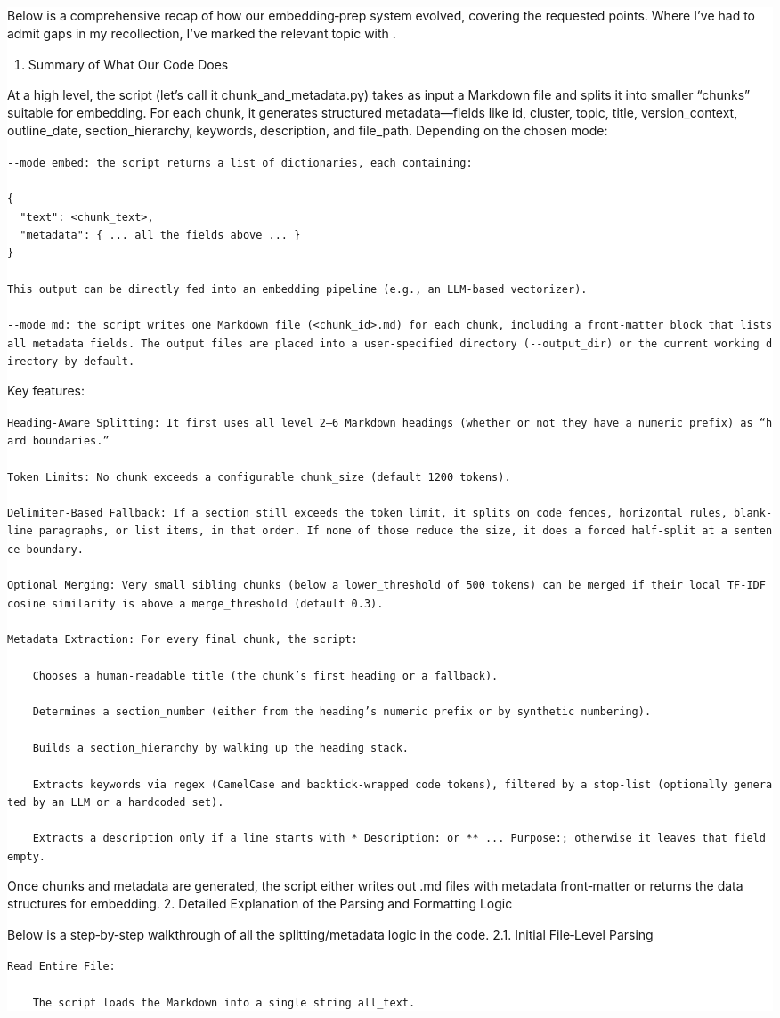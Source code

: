 Below is a comprehensive recap of how our embedding‐prep system evolved, covering the requested points. Where I’ve had to admit gaps in my recollection, I’ve marked the relevant topic with <blank>.
1. Summary of What Our Code Does

At a high level, the script (let’s call it chunk_and_metadata.py) takes as input a Markdown file and splits it into smaller “chunks” suitable for embedding. For each chunk, it generates structured metadata—fields like id, cluster, topic, title, version_context, outline_date, section_hierarchy, keywords, description, and file_path. Depending on the chosen mode:

    --mode embed: the script returns a list of dictionaries, each containing:

    {
      "text": <chunk_text>,
      "metadata": { ... all the fields above ... }
    }

    This output can be directly fed into an embedding pipeline (e.g., an LLM-based vectorizer).

    --mode md: the script writes one Markdown file (<chunk_id>.md) for each chunk, including a front‐matter block that lists all metadata fields. The output files are placed into a user‐specified directory (--output_dir) or the current working directory by default.

Key features:

    Heading‐Aware Splitting: It first uses all level 2–6 Markdown headings (whether or not they have a numeric prefix) as “hard boundaries.”

    Token Limits: No chunk exceeds a configurable chunk_size (default 1200 tokens).

    Delimiter‐Based Fallback: If a section still exceeds the token limit, it splits on code fences, horizontal rules, blank‐line paragraphs, or list items, in that order. If none of those reduce the size, it does a forced half‐split at a sentence boundary.

    Optional Merging: Very small sibling chunks (below a lower_threshold of 500 tokens) can be merged if their local TF‐IDF cosine similarity is above a merge_threshold (default 0.3).

    Metadata Extraction: For every final chunk, the script:

        Chooses a human‐readable title (the chunk’s first heading or a fallback).

        Determines a section_number (either from the heading’s numeric prefix or by synthetic numbering).

        Builds a section_hierarchy by walking up the heading stack.

        Extracts keywords via regex (CamelCase and backtick‐wrapped code tokens), filtered by a stop‐list (optionally generated by an LLM or a hardcoded set).

        Extracts a description only if a line starts with * Description: or ** ... Purpose:; otherwise it leaves that field empty.

Once chunks and metadata are generated, the script either writes out .md files with metadata front‐matter or returns the data structures for embedding.
2. Detailed Explanation of the Parsing and Formatting Logic

Below is a step‐by‐step walkthrough of all the splitting/metadata logic in the code.
2.1. Initial File‐Level Parsing

    Read Entire File:

        The script loads the Markdown into a single string all_text.
